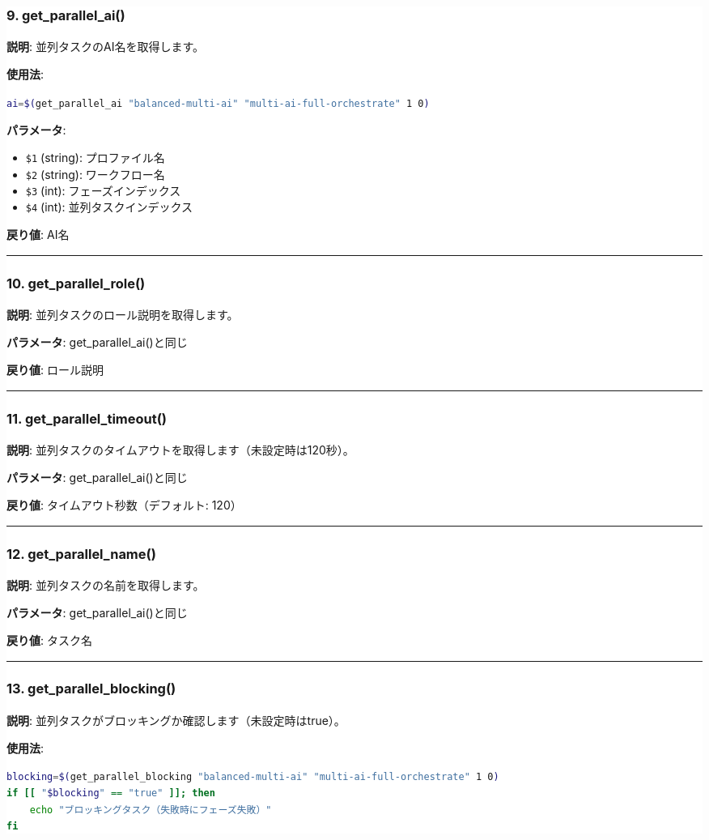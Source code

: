 ### 9. get_parallel_ai()

**説明**: 並列タスクのAI名を取得します。

**使用法**:
```bash
ai=$(get_parallel_ai "balanced-multi-ai" "multi-ai-full-orchestrate" 1 0)
```

**パラメータ**:
- `$1` (string): プロファイル名
- `$2` (string): ワークフロー名
- `$3` (int): フェーズインデックス
- `$4` (int): 並列タスクインデックス

**戻り値**: AI名

---

### 10. get_parallel_role()

**説明**: 並列タスクのロール説明を取得します。

**パラメータ**: get_parallel_ai()と同じ

**戻り値**: ロール説明

---

### 11. get_parallel_timeout()

**説明**: 並列タスクのタイムアウトを取得します（未設定時は120秒）。

**パラメータ**: get_parallel_ai()と同じ

**戻り値**: タイムアウト秒数（デフォルト: 120）

---

### 12. get_parallel_name()

**説明**: 並列タスクの名前を取得します。

**パラメータ**: get_parallel_ai()と同じ

**戻り値**: タスク名

---

### 13. get_parallel_blocking()

**説明**: 並列タスクがブロッキングか確認します（未設定時はtrue）。

**使用法**:
```bash
blocking=$(get_parallel_blocking "balanced-multi-ai" "multi-ai-full-orchestrate" 1 0)
if [[ "$blocking" == "true" ]]; then
    echo "ブロッキングタスク（失敗時にフェーズ失敗）"
fi
```
